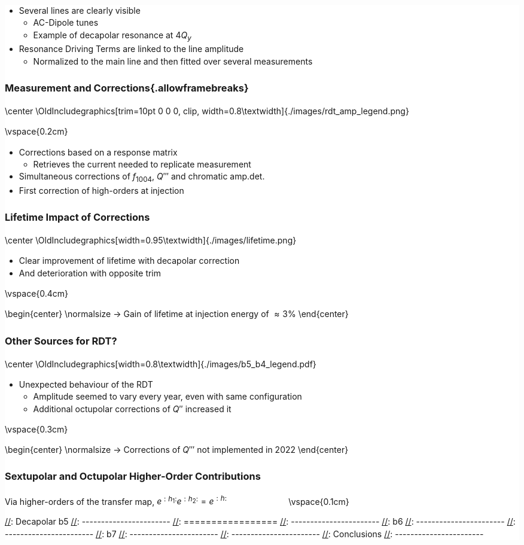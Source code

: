 * Several lines are clearly visible
  * AC-Dipole tunes
  * Example of decapolar resonance at $4Q_y$
* Resonance Driving Terms are linked to the line amplitude
  * Normalized to the main line and then fitted over several measurements



### Measurement and Corrections{.allowframebreaks}

\center
\OldIncludegraphics[trim=10pt 0 0 0, clip, width=0.8\textwidth]{./images/rdt_amp_legend.png}

\vspace{0.2cm}

* Corrections based on a response matrix
  * Retrieves the current needed to replicate measurement
* Simultaneous corrections of $f_{1004}$, $Q'''$ and chromatic amp.det.
* First correction of high-orders at injection


### Lifetime Impact of Corrections

\center
\OldIncludegraphics[width=0.95\textwidth]{./images/lifetime.png}

* Clear improvement of lifetime with decapolar correction
* And deterioration with opposite trim

\vspace{0.4cm}

\begin{center}
  \normalsize
  $\rightarrow$ Gain of lifetime at injection energy of $\approx 3\%$
\end{center}


### Other Sources for RDT?
  
\center
\OldIncludegraphics[width=0.8\textwidth]{./images/b5_b4_legend.pdf}

* Unexpected behaviour of the RDT
  * Amplitude seemed to vary every year, even with same configuration
  * Additional octupolar corrections of $Q''$ increased it

\vspace{0.3cm}

\begin{center}
  \normalsize
  $\rightarrow$ Corrections of $Q'''$ not implemented in 2022
\end{center}

### Sextupolar and Octupolar Higher-Order Contributions
  
Via higher-orders of the transfer map,
$e^{:h_1:}e^{:h_2:} = e^{:h:} \quad\quad\quad\quad\quad\quad$
\vspace{0.1cm}


[//]: -----------------------
[//]:     Introduction
[//]: -----------------------
[//]: -----------------------
[//]:         Thesis
[//]: -----------------------
[//]: -----------------------
[//]:     Decapolar b5
[//]: -----------------------
[//]: =================
[//]: -----------------------
[//]:          b6
[//]: -----------------------
[//]: -----------------------
[//]:          b7
[//]: -----------------------
[//]: -----------------------
[//]:       Conclusions
[//]: -----------------------